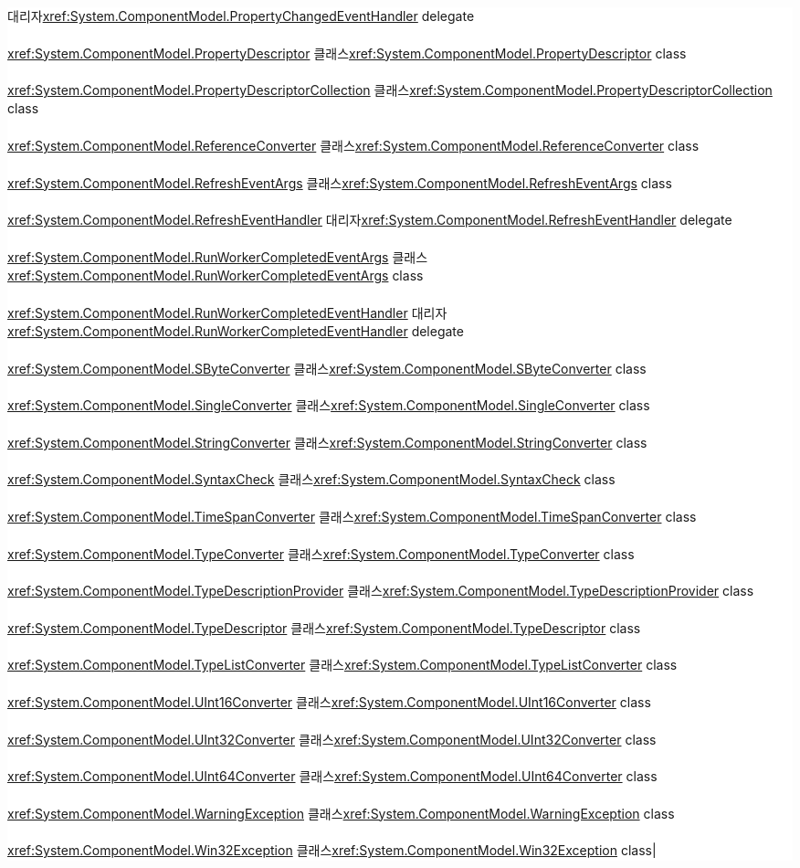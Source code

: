 대리자</span><span class="sxs-lookup"><span data-stu-id="0ec2d-237"><xref:System.ComponentModel.PropertyChangedEventHandler> delegate</span></span><br /><br /> <span data-ttu-id="0ec2d-238"><xref:System.ComponentModel.PropertyDescriptor> 클래스</span><span class="sxs-lookup"><span data-stu-id="0ec2d-238"><xref:System.ComponentModel.PropertyDescriptor> class</span></span><br /><br /> <span data-ttu-id="0ec2d-239"><xref:System.ComponentModel.PropertyDescriptorCollection> 클래스</span><span class="sxs-lookup"><span data-stu-id="0ec2d-239"><xref:System.ComponentModel.PropertyDescriptorCollection> class</span></span><br /><br /> <span data-ttu-id="0ec2d-240"><xref:System.ComponentModel.ReferenceConverter> 클래스</span><span class="sxs-lookup"><span data-stu-id="0ec2d-240"><xref:System.ComponentModel.ReferenceConverter> class</span></span><br /><br /> <span data-ttu-id="0ec2d-241"><xref:System.ComponentModel.RefreshEventArgs> 클래스</span><span class="sxs-lookup"><span data-stu-id="0ec2d-241"><xref:System.ComponentModel.RefreshEventArgs> class</span></span><br /><br /> <span data-ttu-id="0ec2d-242"><xref:System.ComponentModel.RefreshEventHandler> 대리자</span><span class="sxs-lookup"><span data-stu-id="0ec2d-242"><xref:System.ComponentModel.RefreshEventHandler> delegate</span></span><br /><br /> <span data-ttu-id="0ec2d-243"><xref:System.ComponentModel.RunWorkerCompletedEventArgs> 클래스</span><span class="sxs-lookup"><span data-stu-id="0ec2d-243"><xref:System.ComponentModel.RunWorkerCompletedEventArgs> class</span></span><br /><br /> <span data-ttu-id="0ec2d-244"><xref:System.ComponentModel.RunWorkerCompletedEventHandler> 대리자</span><span class="sxs-lookup"><span data-stu-id="0ec2d-244"><xref:System.ComponentModel.RunWorkerCompletedEventHandler> delegate</span></span><br /><br /> <span data-ttu-id="0ec2d-245"><xref:System.ComponentModel.SByteConverter> 클래스</span><span class="sxs-lookup"><span data-stu-id="0ec2d-245"><xref:System.ComponentModel.SByteConverter> class</span></span><br /><br /> <span data-ttu-id="0ec2d-246"><xref:System.ComponentModel.SingleConverter> 클래스</span><span class="sxs-lookup"><span data-stu-id="0ec2d-246"><xref:System.ComponentModel.SingleConverter> class</span></span><br /><br /> <span data-ttu-id="0ec2d-247"><xref:System.ComponentModel.StringConverter> 클래스</span><span class="sxs-lookup"><span data-stu-id="0ec2d-247"><xref:System.ComponentModel.StringConverter> class</span></span><br /><br /> <span data-ttu-id="0ec2d-248"><xref:System.ComponentModel.SyntaxCheck> 클래스</span><span class="sxs-lookup"><span data-stu-id="0ec2d-248"><xref:System.ComponentModel.SyntaxCheck> class</span></span><br /><br /> <span data-ttu-id="0ec2d-249"><xref:System.ComponentModel.TimeSpanConverter> 클래스</span><span class="sxs-lookup"><span data-stu-id="0ec2d-249"><xref:System.ComponentModel.TimeSpanConverter> class</span></span><br /><br /> <span data-ttu-id="0ec2d-250"><xref:System.ComponentModel.TypeConverter> 클래스</span><span class="sxs-lookup"><span data-stu-id="0ec2d-250"><xref:System.ComponentModel.TypeConverter> class</span></span><br /><br /> <span data-ttu-id="0ec2d-251"><xref:System.ComponentModel.TypeDescriptionProvider> 클래스</span><span class="sxs-lookup"><span data-stu-id="0ec2d-251"><xref:System.ComponentModel.TypeDescriptionProvider> class</span></span><br /><br /> <span data-ttu-id="0ec2d-252"><xref:System.ComponentModel.TypeDescriptor> 클래스</span><span class="sxs-lookup"><span data-stu-id="0ec2d-252"><xref:System.ComponentModel.TypeDescriptor> class</span></span><br /><br /> <span data-ttu-id="0ec2d-253"><xref:System.ComponentModel.TypeListConverter> 클래스</span><span class="sxs-lookup"><span data-stu-id="0ec2d-253"><xref:System.ComponentModel.TypeListConverter> class</span></span><br /><br /> <span data-ttu-id="0ec2d-254"><xref:System.ComponentModel.UInt16Converter> 클래스</span><span class="sxs-lookup"><span data-stu-id="0ec2d-254"><xref:System.ComponentModel.UInt16Converter> class</span></span><br /><br /> <span data-ttu-id="0ec2d-255"><xref:System.ComponentModel.UInt32Converter> 클래스</span><span class="sxs-lookup"><span data-stu-id="0ec2d-255"><xref:System.ComponentModel.UInt32Converter> class</span></span><br /><br /> <span data-ttu-id="0ec2d-256"><xref:System.ComponentModel.UInt64Converter> 클래스</span><span class="sxs-lookup"><span data-stu-id="0ec2d-256"><xref:System.ComponentModel.UInt64Converter> class</span></span><br /><br /> <span data-ttu-id="0ec2d-257"><xref:System.ComponentModel.WarningException> 클래스</span><span class="sxs-lookup"><span data-stu-id="0ec2d-257"><xref:System.ComponentModel.WarningException> class</span></span><br /><br /> <span data-ttu-id="0ec2d-258"><xref:System.ComponentModel.Win32Exception> 클래스</span><span class="sxs-lookup"><span data-stu-id="0ec2d-258"><xref:System.ComponentModel.Win32Exception> class</span></span>|  
